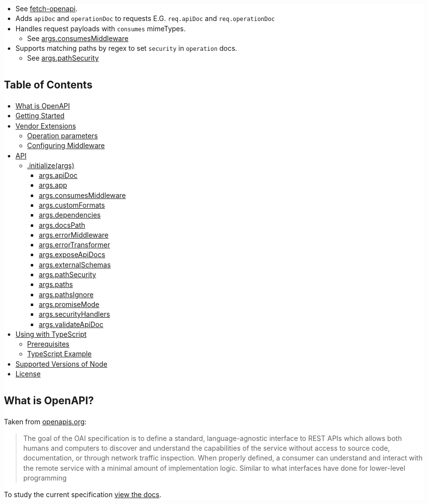   * See [fetch-openapi](https://github.com/kogosoftwarellc/open-api/tree/master/packages/fetch-openapi).
* Adds `apiDoc` and `operationDoc` to requests E.G. `req.apiDoc` and `req.operationDoc`
* Handles request payloads with `consumes` mimeTypes.
  * See [args.consumesMiddleware](#argsconsumesmiddleware)
* Supports matching paths by regex to set `security` in `operation` docs.
  * See [args.pathSecurity](#argspathsecurity)

## Table of Contents

* [What is OpenAPI](#what-is-openapi)
* [Getting Started](#getting-started)
* [Vendor Extensions](#vendor-extensions)
  * [Operation parameters](#operation-parameters)
  * [Configuring Middleware](#configuring-middleware)
* [API](#api)
  * [.initialize(args)](#initializeargs)
    * [args.apiDoc](#argsapidoc)
    * [args.app](#argsapp)
    * [args.consumesMiddleware](#argsconsumesmiddleware)
    * [args.customFormats](#argscustomformats)
    * [args.dependencies](#argsdependencies)
    * [args.docsPath](#argsdocspath)
    * [args.errorMiddleware](#argserrormiddleware)
    * [args.errorTransformer](#argserrortransformer)
    * [args.exposeApiDocs](#argsexposeapidocs)
    * [args.externalSchemas](#argsexternalschemas)
    * [args.pathSecurity](#argspathsecurity)
    * [args.paths](#argspaths)
    * [args.pathsIgnore](#argspathsignore)
    * [args.promiseMode](#argspromisemode)
    * [args.securityHandlers](#argssecurityhandlers)
    * [args.validateApiDoc](#argsvalidateapidoc)
* [Using with TypeScript](#using-with-typescript)
  * [Prerequisites](#prerequisites)
  * [TypeScript Example](#typescript-example)
* [Supported Versions of Node](#supported-version-of-node)
* [License](#license)

## What is OpenAPI?

Taken from [openapis.org](https://openapis.org/specification):

> The goal of the OAI specification is to define a standard, language-agnostic interface to REST APIs which allows both humans and computers to discover and understand the capabilities of the service without access to source code, documentation, or through network traffic inspection. When properly defined, a consumer can understand and interact with the remote service with a minimal amount of implementation logic. Similar to what interfaces have done for lower-level programming

To study the current specification [view the docs](https://github.com/OAI/OpenAPI-Specification/blob/master/versions/2.0.md).
